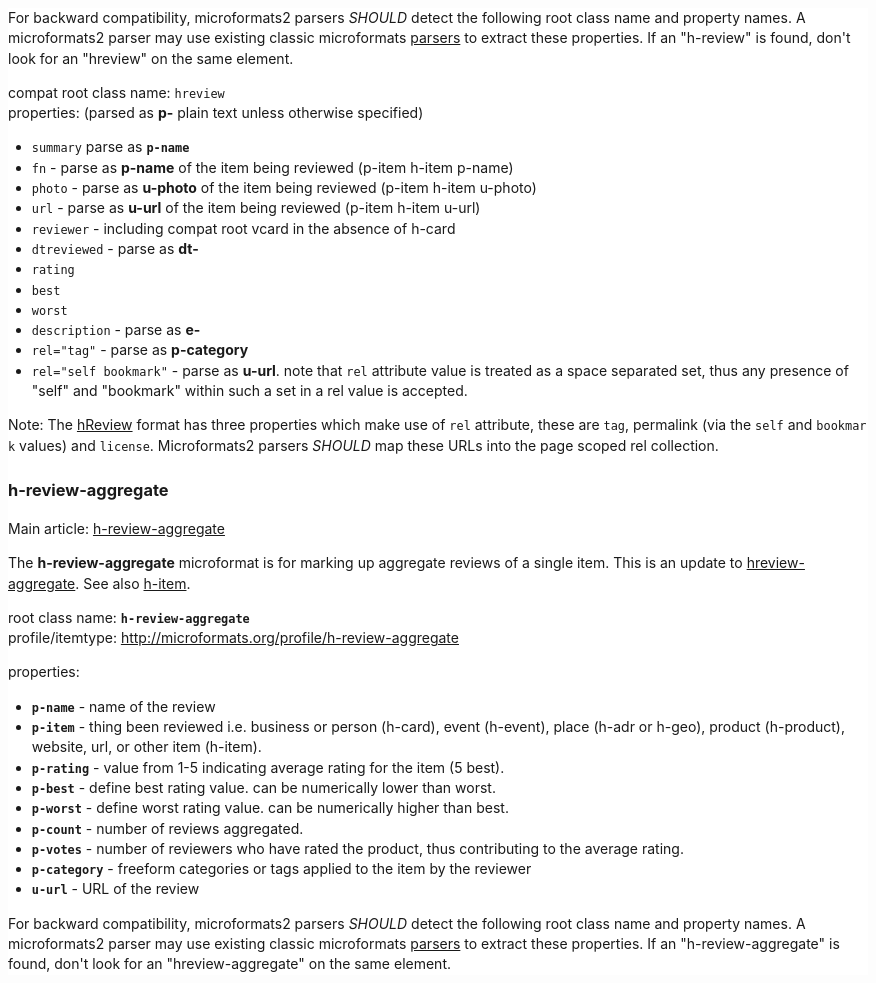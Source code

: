 For backward compatibility, microformats2 parsers *SHOULD* detect the following root class name and property names. A microformats2 parser may use existing classic microformats [parsers](/wiki/parsers "parsers") to extract these properties. If an "h-review" is found, don't look for an "hreview" on the same element.

compat root class name: `hreview`  
properties: (parsed as **p-** plain text unless otherwise specified)

* `summary` parse as **`p-name`**
* `fn` - parse as **p-name** of the item being reviewed (p-item h-item p-name)
* `photo` - parse as **u-photo** of the item being reviewed (p-item h-item u-photo)
* `url` - parse as **u-url** of the item being reviewed (p-item h-item u-url)
* `reviewer` - including compat root vcard in the absence of h-card
* `dtreviewed` - parse as **dt-**
* `rating`
* `best`
* `worst`
* `description` - parse as **e-**
* `rel="tag"` - parse as **p-category**
* `rel="self bookmark"` - parse as **u-url**. note that `rel` attribute value is treated as a space separated set, thus any presence of "self" and "bookmark" within such a set in a rel value is accepted.

Note: The [hReview](/wiki/hReview "hReview") format has three properties which make use of `rel` attribute, these are `tag`, permalink (via the `self` and `bookmark` values) and `license`. Microformats2 parsers *SHOULD* map these URLs into the page scoped rel collection.

### h-review-aggregate

Main article: [h-review-aggregate](/wiki/h-review-aggregate "h-review-aggregate")

The **h-review-aggregate** microformat is for marking up aggregate reviews of a single item. This is an update to [hreview-aggregate](/wiki/hreview-aggregate "hreview-aggregate"). See also [h-item](/wiki/h-item "h-item").

root class name: **`h-review-aggregate`**  
profile/itemtype: http://microformats.org/profile/h-review-aggregate

properties:

* **`p-name`** - name of the review
* **`p-item`** - thing been reviewed i.e. business or person (h-card), event (h-event), place (h-adr or h-geo), product (h-product), website, url, or other item (h-item).
* **`p-rating`** - value from 1-5 indicating average rating for the item (5 best).
* **`p-best`** - define best rating value. can be numerically lower than worst.
* **`p-worst`** - define worst rating value. can be numerically higher than best.
* **`p-count`** - number of reviews aggregated.
* **`p-votes`** - number of reviewers who have rated the product, thus contributing to the average rating.
* **`p-category`** - freeform categories or tags applied to the item by the reviewer
* **`u-url`** - URL of the review

For backward compatibility, microformats2 parsers *SHOULD* detect the following root class name and property names. A microformats2 parser may use existing classic microformats [parsers](/wiki/parsers "parsers") to extract these properties. If an "h-review-aggregate" is found, don't look for an "hreview-aggregate" on the same element.
